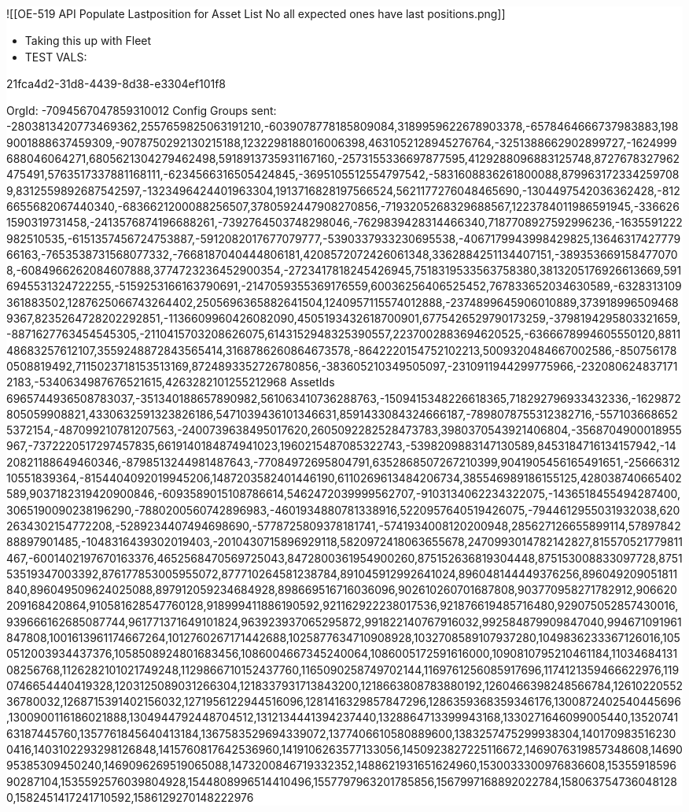 ![[OE-519 API Populate Lastposition for Asset List No all expected ones have last positions.png]]

- Taking this up with Fleet
- TEST VALS:

21fca4d2-31d8-4439-8d38-e3304ef101f8

OrgId:
-7094567047859310012
Config Groups sent: 
-2803813420773469362,2557659825063191210,-6039078778185809084,3189959622678903378,-6578464666737983883,1989001888637459309,-9078750292130215188,1232298188016006398,4631052128945276764,-3251388662902899727,-1624999688046064271,6805621304279462498,5918913735931167160,-2573155336697877595,4129288096883125748,8727678327962475491,5763517337881168111,-6234566316505424845,-3695105512554797542,-5831608836261800088,8799631723342597089,8312559892687542597,-1323496424401963304,1913716828197566524,5621177276048465690,-1304497542036362428,-8126655682067440340,-6836621200088256507,3780592447908270856,-7193205268329688567,1223784011986591945,-3366261590319731458,-2413576874196688261,-7392764503748298046,-7629839428314466340,7187708927592996236,-1635591222982510535,-6151357456724753887,-5912082017677079777,-5390337933230695538,-4067179943998429825,1364631742777966163,-7653538731568077332,-7668187040444806181,4208572072426061348,3362884251134407151,-3893536691584770708,-6084966262084607888,3774723236452900354,-2723417818245426945,7518319533563758380,3813205176926613669,5916945531324722255,-5159253166163790691,-2147059355369176559,60036256406525452,767833652034630589,-6328313109361883502,1287625066743264402,2505696365882641504,1240957115574012888,-2374899645906010889,3739189965094689367,8235264728202292851,-1136609960426082090,4505193432618700901,6775426529790173259,-3798194295803321659,-8871627763454545305,-2110415703208626075,6143152948325390557,2237002883694620525,-6366678994605550120,881148683257612107,3559248872843565414,3168786260864673578,-8642220154752102213,5009320484667002586,-8507561780508819492,7115023718153513169,8724893352726780856,-383605210349505097,-2310911944299775966,-2320806248371712183,-5340634987676521615,4263282101255212968
AssetIds
6965744936508783037,-351340188657890982,561063410736288763,-1509415348226618365,718292796933432336,-1629872805059908821,4330632591323826186,5471039436101346631,8591433084324666187,-7898078755312382716,-5571036686525372154,-487099210781207563,-2400739638495017620,2605092282528473783,3980370543921406804,-3568704900018955967,-7372220517297457835,6619140184874941023,1960215487085322743,-5398209883147130589,8453184716134157942,-1420821188649460346,-8798513244981487643,-77084972695804791,6352868507267210399,9041905456165491651,-2566631210551839364,-8154404092019945206,1487203582401446190,6110269613484206734,385546989186155125,428038740665402589,9037182319420900846,-6093589015108786614,5462472039999562707,-9103134062234322075,-1436518455494287400,3065190090238196290,-7880200560742896983,-4601934880781338916,5220957640519426075,-7944612955031932038,6202634302154772208,-5289234407494698690,-5778725809378181741,-5741934008120200948,285627126655899114,5789784288897901485,-1048316439302019403,-2010430715896929118,5820972418063655678,2470993014782142827,815570521779811467,-6001402197670163376,4652568470569725043,8472800361954900260,875152636819304448,875153008833097728,875153519347003392,876177853005955072,877710264581238784,891045912992641024,896048144449376256,896049209051811840,896049509624025088,897912059234684928,898669516716036096,902610260701687808,903770958271782912,906620209168420864,910581628547760128,918999411886190592,921162922238017536,921876619485716480,929075052857430016,939666162685087744,961771371649101824,963923937065295872,991822140767916032,992584879909847040,994671091961847808,1001613961174667264,1012760267171442688,1025877634710908928,1032708589107937280,1049836233367126016,1050512003934437376,1058508924801683456,1086004667345240064,1086005172591616000,1090810795210461184,1103468413108256768,1126282101021749248,1129866710152437760,1165090258749702144,1169761256085917696,1174121359466622976,1190746654440419328,1203125089031266304,1218337931713843200,1218663808783880192,1260466398248566784,1261022055236780032,1268715391402156032,1271956122944516096,1281416329857847296,1286359368359346176,1300872402540445696,1300900116186021888,1304944792448704512,1312134441394237440,1328864713399943168,1330271646099005440,1352074163187445760,1357761845640413184,1367583529694339072,1377406610580889600,1383257475299938304,1401709835162300416,1403102293298126848,1415760817642536960,1419106263577133056,1450923827225116672,1469076319857348608,1469095385309450240,1469096269519065088,1473200846719332352,1488621931651624960,1530033300976836608,1535591859690287104,1535592576039804928,1544808996514410496,1557797963201785856,1567997168892022784,1580637547360481280,1582451417241710592,1586129270148222976
